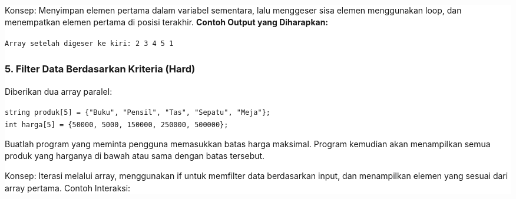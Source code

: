 Konsep: Menyimpan elemen pertama dalam variabel sementara, lalu menggeser sisa elemen menggunakan loop, dan menempatkan elemen pertama di posisi terakhir.
**Contoh Output yang Diharapkan:**
```
Array setelah digeser ke kiri: 2 3 4 5 1
```
### 5. Filter Data Berdasarkan Kriteria (Hard)

Diberikan dua array paralel:
```
string produk[5] = {"Buku", "Pensil", "Tas", "Sepatu", "Meja"};
int harga[5] = {50000, 5000, 150000, 250000, 500000};
```
Buatlah program yang meminta pengguna memasukkan batas harga maksimal. Program kemudian akan menampilkan semua produk yang harganya di bawah atau sama dengan batas tersebut.

Konsep: Iterasi melalui array, menggunakan if untuk memfilter data berdasarkan input, dan menampilkan elemen yang sesuai dari array pertama.
Contoh Interaksi: